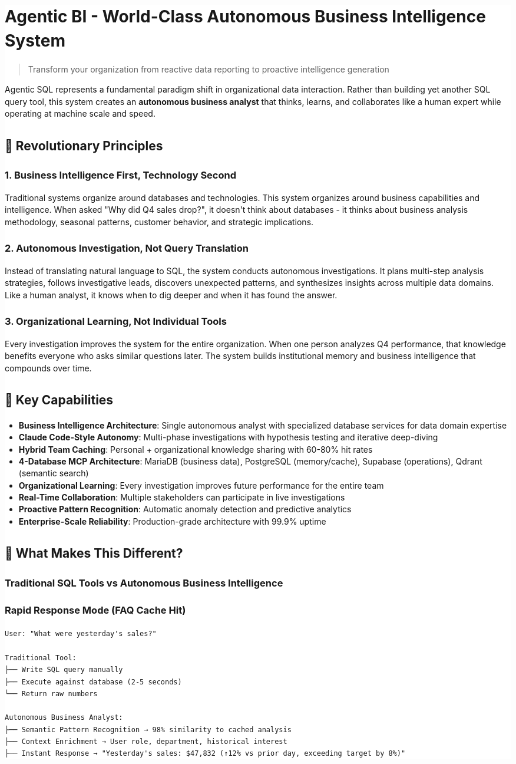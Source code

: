# Agentic BI - World-Class Autonomous Business Intelligence System

> Transform your organization from reactive data reporting to proactive intelligence generation

Agentic SQL represents a fundamental paradigm shift in organizational data interaction. Rather than building yet another SQL query tool, this system creates an **autonomous business analyst** that thinks, learns, and collaborates like a human expert while operating at machine scale and speed.

## 🌟 Revolutionary Principles

### 1. Business Intelligence First, Technology Second
Traditional systems organize around databases and technologies. This system organizes around business capabilities and intelligence. When asked "Why did Q4 sales drop?", it doesn't think about databases - it thinks about business analysis methodology, seasonal patterns, customer behavior, and strategic implications.

### 2. Autonomous Investigation, Not Query Translation
Instead of translating natural language to SQL, the system conducts autonomous investigations. It plans multi-step analysis strategies, follows investigative leads, discovers unexpected patterns, and synthesizes insights across multiple data domains. Like a human analyst, it knows when to dig deeper and when it has found the answer.

### 3. Organizational Learning, Not Individual Tools
Every investigation improves the system for the entire organization. When one person analyzes Q4 performance, that knowledge benefits everyone who asks similar questions later. The system builds institutional memory and business intelligence that compounds over time.

## 🚀 Key Capabilities

- **Business Intelligence Architecture**: Single autonomous analyst with specialized database services for data domain expertise
- **Claude Code-Style Autonomy**: Multi-phase investigations with hypothesis testing and iterative deep-diving
- **Hybrid Team Caching**: Personal + organizational knowledge sharing with 60-80% hit rates
- **4-Database MCP Architecture**: MariaDB (business data), PostgreSQL (memory/cache), Supabase (operations), Qdrant (semantic search)
- **Organizational Learning**: Every investigation improves future performance for the entire team
- **Real-Time Collaboration**: Multiple stakeholders can participate in live investigations
- **Proactive Pattern Recognition**: Automatic anomaly detection and predictive analytics
- **Enterprise-Scale Reliability**: Production-grade architecture with 99.9% uptime

## 🤖 What Makes This Different?

### Traditional SQL Tools vs Autonomous Business Intelligence

### Rapid Response Mode (FAQ Cache Hit)
```
User: "What were yesterday's sales?"

Traditional Tool:
├── Write SQL query manually
├── Execute against database (2-5 seconds)
└── Return raw numbers

Autonomous Business Analyst:
├── Semantic Pattern Recognition → 98% similarity to cached analysis
├── Context Enrichment → User role, department, historical interest
├── Instant Response → "Yesterday's sales: $47,832 (↑12% vs prior day, exceeding target by 8%)"
```
